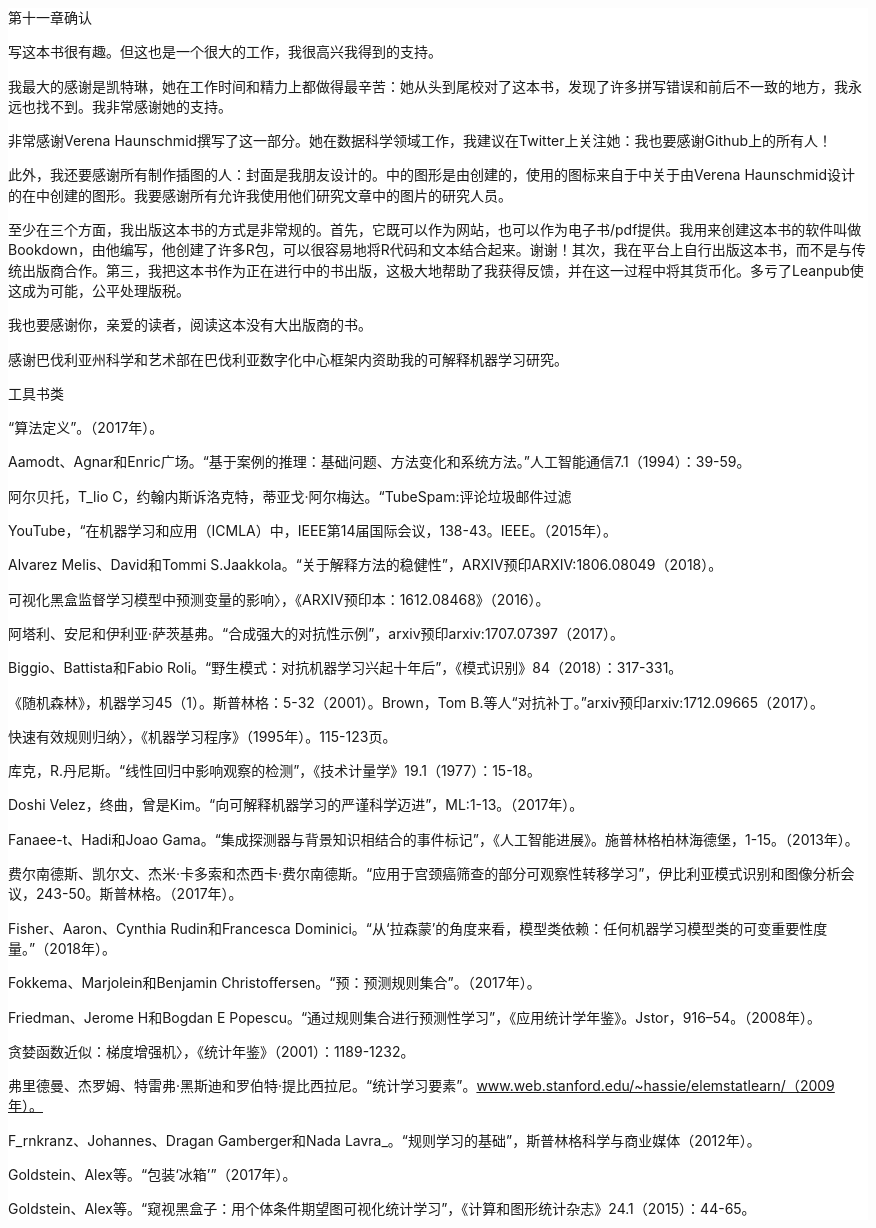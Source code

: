 第十一章确认

写这本书很有趣。但这也是一个很大的工作，我很高兴我得到的支持。

我最大的感谢是凯特琳，她在工作时间和精力上都做得最辛苦：她从头到尾校对了这本书，发现了许多拼写错误和前后不一致的地方，我永远也找不到。我非常感谢她的支持。

非常感谢Verena Haunschmid撰写了这一部分。她在数据科学领域工作，我建议在Twitter上关注她：我也要感谢Github上的所有人！

此外，我还要感谢所有制作插图的人：封面是我朋友设计的。中的图形是由创建的，使用的图标来自于中关于由Verena Haunschmid设计的在中创建的图形。我要感谢所有允许我使用他们研究文章中的图片的研究人员。

至少在三个方面，我出版这本书的方式是非常规的。首先，它既可以作为网站，也可以作为电子书/pdf提供。我用来创建这本书的软件叫做Bookdown，由他编写，他创建了许多R包，可以很容易地将R代码和文本结合起来。谢谢！其次，我在平台上自行出版这本书，而不是与传统出版商合作。第三，我把这本书作为正在进行中的书出版，这极大地帮助了我获得反馈，并在这一过程中将其货币化。多亏了Leanpub使这成为可能，公平处理版税。

我也要感谢你，亲爱的读者，阅读这本没有大出版商的书。

感谢巴伐利亚州科学和艺术部在巴伐利亚数字化中心框架内资助我的可解释机器学习研究。

工具书类

“算法定义”。（2017年）。

Aamodt、Agnar和Enric广场。“基于案例的推理：基础问题、方法变化和系统方法。”人工智能通信7.1（1994）：39-59。

阿尔贝托，T_lio C，约翰内斯诉洛克特，蒂亚戈·阿尔梅达。“TubeSpam:评论垃圾邮件过滤

YouTube，“在机器学习和应用（ICMLA）中，IEEE第14届国际会议，138-43。IEEE。（2015年）。

Alvarez Melis、David和Tommi S.Jaakkola。“关于解释方法的稳健性”，ARXIV预印ARXIV:1806.08049（2018）。

可视化黑盒监督学习模型中预测变量的影响〉，《ARXIV预印本：1612.08468》（2016）。

阿塔利、安尼和伊利亚·萨茨基弗。“合成强大的对抗性示例”，arxiv预印arxiv:1707.07397（2017）。

Biggio、Battista和Fabio Roli。“野生模式：对抗机器学习兴起十年后”，《模式识别》84（2018）：317-331。

《随机森林》，机器学习45（1）。斯普林格：5-32（2001）。Brown，Tom B.等人“对抗补丁。”arxiv预印arxiv:1712.09665（2017）。

快速有效规则归纳〉，《机器学习程序》（1995年）。115-123页。

库克，R.丹尼斯。“线性回归中影响观察的检测”，《技术计量学》19.1（1977）：15-18。

Doshi Velez，终曲，曾是Kim。“向可解释机器学习的严谨科学迈进”，ML:1-13。（2017年）。

Fanaee-t、Hadi和Joao Gama。“集成探测器与背景知识相结合的事件标记”，《人工智能进展》。施普林格柏林海德堡，1-15。（2013年）。

费尔南德斯、凯尔文、杰米·卡多索和杰西卡·费尔南德斯。“应用于宫颈癌筛查的部分可观察性转移学习”，伊比利亚模式识别和图像分析会议，243-50。斯普林格。（2017年）。

Fisher、Aaron、Cynthia Rudin和Francesca Dominici。“从‘拉森蒙’的角度来看，模型类依赖：任何机器学习模型类的可变重要性度量。”（2018年）。

Fokkema、Marjolein和Benjamin Christoffersen。“预：预测规则集合”。（2017年）。

Friedman、Jerome H和Bogdan E Popescu。“通过规则集合进行预测性学习”，《应用统计学年鉴》。Jstor，916–54。（2008年）。

贪婪函数近似：梯度增强机〉，《统计年鉴》（2001）：1189-1232。

弗里德曼、杰罗姆、特雷弗·黑斯迪和罗伯特·提比西拉尼。“统计学习要素”。www.web.stanford.edu/~hassie/elemstatlearn/（2009年）。

F_rnkranz、Johannes、Dragan Gamberger和Nada Lavra_。“规则学习的基础”，斯普林格科学与商业媒体（2012年）。

Goldstein、Alex等。“包装‘冰箱’”（2017年）。

Goldstein、Alex等。“窥视黑盒子：用个体条件期望图可视化统计学习”，《计算和图形统计杂志》24.1（2015）：44-65。
